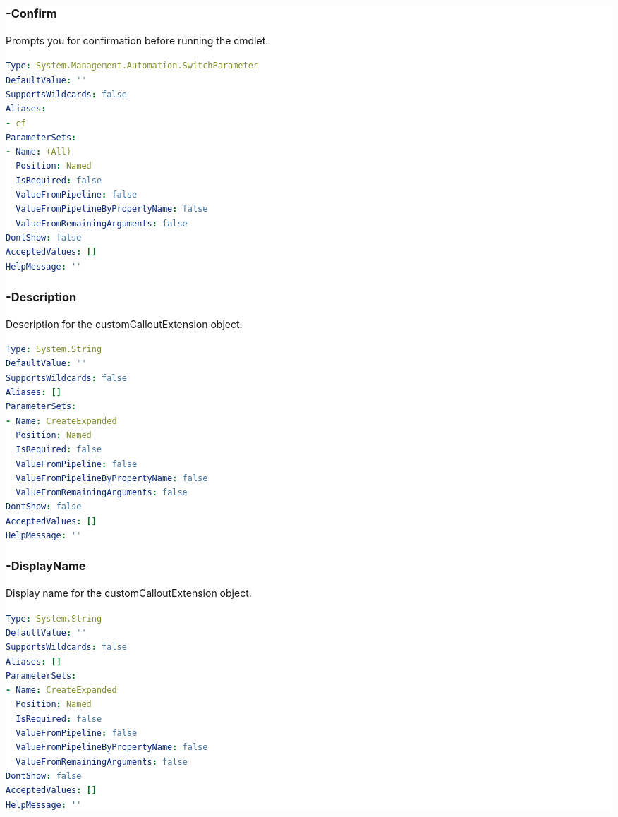 ### -Confirm

Prompts you for confirmation before running the cmdlet.

```yaml
Type: System.Management.Automation.SwitchParameter
DefaultValue: ''
SupportsWildcards: false
Aliases:
- cf
ParameterSets:
- Name: (All)
  Position: Named
  IsRequired: false
  ValueFromPipeline: false
  ValueFromPipelineByPropertyName: false
  ValueFromRemainingArguments: false
DontShow: false
AcceptedValues: []
HelpMessage: ''
```

### -Description

Description for the customCalloutExtension object.

```yaml
Type: System.String
DefaultValue: ''
SupportsWildcards: false
Aliases: []
ParameterSets:
- Name: CreateExpanded
  Position: Named
  IsRequired: false
  ValueFromPipeline: false
  ValueFromPipelineByPropertyName: false
  ValueFromRemainingArguments: false
DontShow: false
AcceptedValues: []
HelpMessage: ''
```

### -DisplayName

Display name for the customCalloutExtension object.

```yaml
Type: System.String
DefaultValue: ''
SupportsWildcards: false
Aliases: []
ParameterSets:
- Name: CreateExpanded
  Position: Named
  IsRequired: false
  ValueFromPipeline: false
  ValueFromPipelineByPropertyName: false
  ValueFromRemainingArguments: false
DontShow: false
AcceptedValues: []
HelpMessage: ''
```
